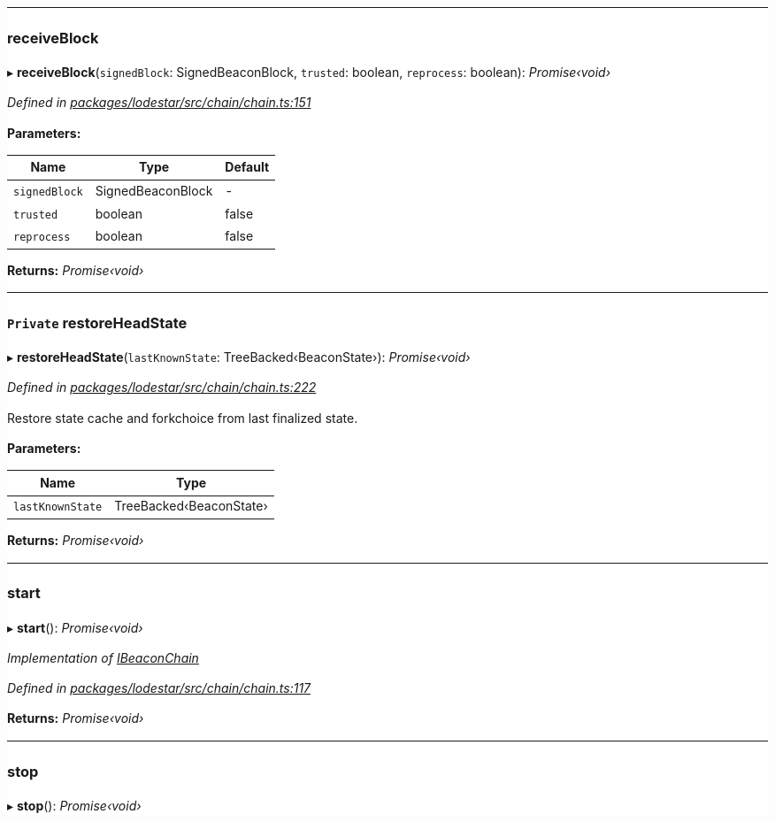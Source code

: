 ___

###  receiveBlock

▸ **receiveBlock**(`signedBlock`: SignedBeaconBlock, `trusted`: boolean, `reprocess`: boolean): *Promise‹void›*

*Defined in [packages/lodestar/src/chain/chain.ts:151](https://github.com/ChainSafe/lodestar/blob/a7b4c5ad0/packages/lodestar/src/chain/chain.ts#L151)*

**Parameters:**

Name | Type | Default |
------ | ------ | ------ |
`signedBlock` | SignedBeaconBlock | - |
`trusted` | boolean | false |
`reprocess` | boolean | false |

**Returns:** *Promise‹void›*

___

### `Private` restoreHeadState

▸ **restoreHeadState**(`lastKnownState`: TreeBacked‹BeaconState›): *Promise‹void›*

*Defined in [packages/lodestar/src/chain/chain.ts:222](https://github.com/ChainSafe/lodestar/blob/a7b4c5ad0/packages/lodestar/src/chain/chain.ts#L222)*

Restore state cache and forkchoice from last finalized state.

**Parameters:**

Name | Type |
------ | ------ |
`lastKnownState` | TreeBacked‹BeaconState› |

**Returns:** *Promise‹void›*

___

###  start

▸ **start**(): *Promise‹void›*

*Implementation of [IBeaconChain](../interfaces/_chain_interface_.ibeaconchain.md)*

*Defined in [packages/lodestar/src/chain/chain.ts:117](https://github.com/ChainSafe/lodestar/blob/a7b4c5ad0/packages/lodestar/src/chain/chain.ts#L117)*

**Returns:** *Promise‹void›*

___

###  stop

▸ **stop**(): *Promise‹void›*
